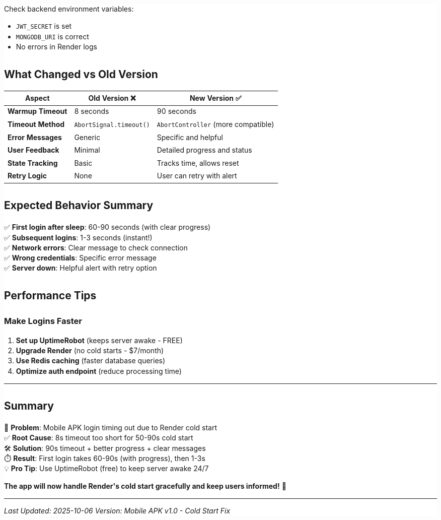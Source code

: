 Check backend environment variables:
- `JWT_SECRET` is set
- `MONGODB_URI` is correct
- No errors in Render logs

## What Changed vs Old Version

| Aspect | Old Version ❌ | New Version ✅ |
|--------|---------------|---------------|
| **Warmup Timeout** | 8 seconds | 90 seconds |
| **Timeout Method** | `AbortSignal.timeout()` | `AbortController` (more compatible) |
| **Error Messages** | Generic | Specific and helpful |
| **User Feedback** | Minimal | Detailed progress and status |
| **State Tracking** | Basic | Tracks time, allows reset |
| **Retry Logic** | None | User can retry with alert |

## Expected Behavior Summary

✅ **First login after sleep**: 60-90 seconds (with clear progress)  
✅ **Subsequent logins**: 1-3 seconds (instant!)  
✅ **Network errors**: Clear message to check connection  
✅ **Wrong credentials**: Specific error message  
✅ **Server down**: Helpful alert with retry option  

## Performance Tips

### Make Logins Faster

1. **Set up UptimeRobot** (keeps server awake - FREE)
2. **Upgrade Render** (no cold starts - $7/month)
3. **Use Redis caching** (faster database queries)
4. **Optimize auth endpoint** (reduce processing time)

---

## Summary

🎯 **Problem**: Mobile APK login timing out due to Render cold start  
✅ **Root Cause**: 8s timeout too short for 50-90s cold start  
🛠️ **Solution**: 90s timeout + better progress + clear messages  
⏱️ **Result**: First login takes 60-90s (with progress), then 1-3s  
💡 **Pro Tip**: Use UptimeRobot (free) to keep server awake 24/7  

**The app will now handle Render's cold start gracefully and keep users informed!** 🎉

---

*Last Updated: 2025-10-06*
*Version: Mobile APK v1.0 - Cold Start Fix*
